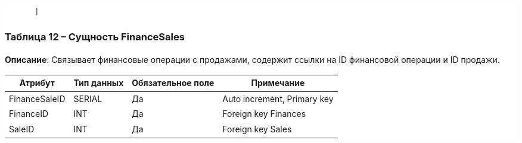            |

### Таблица 12 – Сущность FinanceSales
**Описание**: Связывает финансовые операции с продажами, содержит ссылки на ID финансовой операции и ID продажи.

| Атрибут         | Тип данных | Обязательное поле | Примечание                             |
|-----------------|------------|-------------------|----------------------------------------|
| FinanceSaleID   | SERIAL     | Да                | Auto increment, Primary key            |
| FinanceID       | INT        | Да                | Foreign key Finances                   |
| SaleID          | INT        | Да                | Foreign key Sales                      |